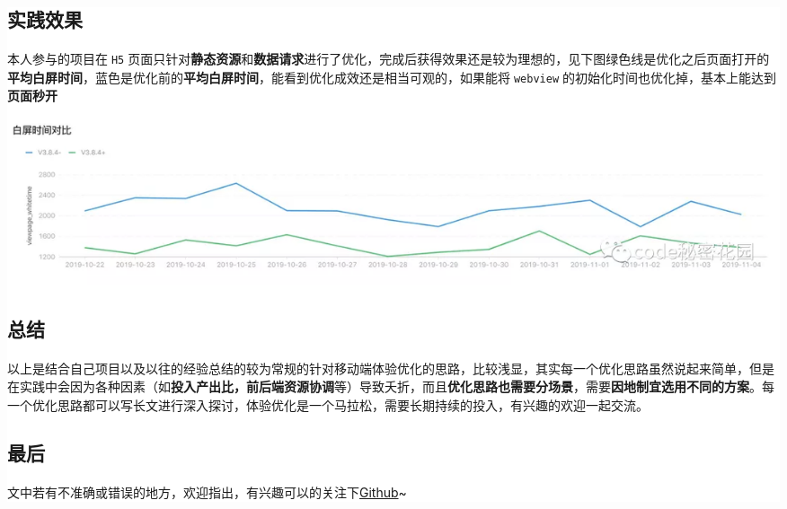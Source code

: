 ## 实践效果

本人参与的项目在 `H5` 页面只针对**静态资源**和**数据请求**进行了优化，完成后获得效果还是较为理想的，见下图绿色线是优化之后页面打开的**平均白屏时间**，蓝色是优化前的**平均白屏时间**，能看到优化成效还是相当可观的，如果能将 `webview` 的初始化时间也优化掉，基本上能达到**页面秒开**

![mobile5](./images/mobile5.png)

## 总结

以上是结合自己项目以及以往的经验总结的较为常规的针对移动端体验优化的思路，比较浅显，其实每一个优化思路虽然说起来简单，但是在实践中会因为各种因素（如**投入产出比，前后端资源协调**等）导致夭折，而且**优化思路也需要分场景**，需要**因地制宜选用不同的方案**。每一个优化思路都可以写长文进行深入探讨，体验优化是一个马拉松，需要长期持续的投入，有兴趣的欢迎一起交流。

## 最后

文中若有不准确或错误的地方，欢迎指出，有兴趣可以的关注下[Github](https://github.com/GolderBrother)~

 <comment/>

 <comment/> 
 
 
 <comment/>
